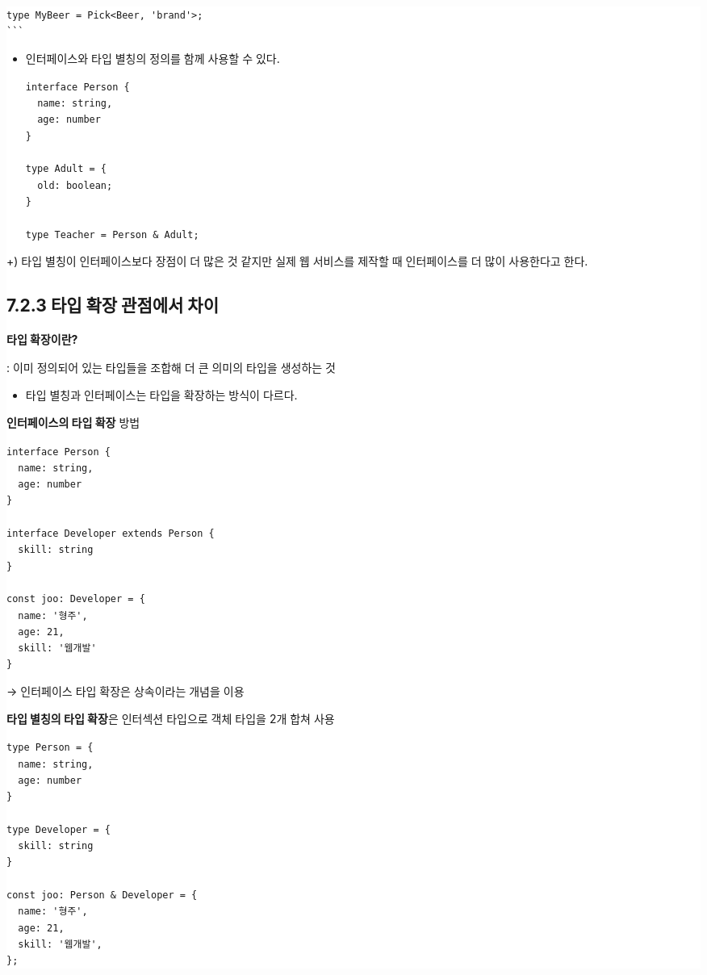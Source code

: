     type MyBeer = Pick<Beer, 'brand'>;
    ```
    

- 인터페이스와 타입 별칭의 정의를 함께 사용할  수 있다.
    
    ```tsx
    interface Person {
      name: string,
      age: number
    }
    
    type Adult = {
      old: boolean;
    }
    
    type Teacher = Person & Adult;
    ```
    

+) 타입 별칭이 인터페이스보다 장점이 더 많은 것 같지만 실제 웹 서비스를 제작할 때 인터페이스를 더 많이 사용한다고 한다.

## 7.2.3 타입 확장 관점에서 차이

**타입 확장이란?**

: 이미 정의되어 있는 타입들을 조합해 더 큰 의미의 타입을 생성하는 것

- 타입 별칭과 인터페이스는 타입을 확장하는 방식이 다르다.

**인터페이스의 타입 확장** 방법

```tsx
interface Person {
  name: string,
  age: number
}

interface Developer extends Person {
  skill: string
}

const joo: Developer = {
  name: '형주',
  age: 21,
  skill: '웹개발'
}
```

→ 인터페이스 타입 확장은 상속이라는 개념을 이용

**타입 별칭의 타입 확장**은 인터섹션 타입으로 객체 타입을 2개 합쳐 사용

```tsx
type Person = {
  name: string,
  age: number
}

type Developer = {
  skill: string
}

const joo: Person & Developer = {
  name: '형주',
  age: 21,
  skill: '웹개발',
};
```
